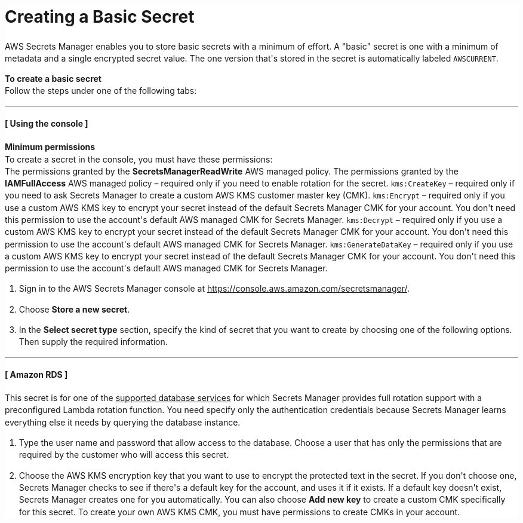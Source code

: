 # Creating a Basic Secret<a name="manage_create-basic-secret"></a>

AWS Secrets Manager enables you to store basic secrets with a minimum of effort\. A "basic" secret is one with a minimum of metadata and a single encrypted secret value\. The one version that's stored in the secret is automatically labeled `AWSCURRENT`\. <a name="proc-create"></a>

**To create a basic secret**  
Follow the steps under one of the following tabs:

------
#### [ Using the console ]<a name="proc-create-console"></a>

**Minimum permissions**  
To create a secret in the console, you must have these permissions:  
The permissions granted by the **SecretsManagerReadWrite** AWS managed policy\.
The permissions granted by the **IAMFullAccess** AWS managed policy – required only if you need to enable rotation for the secret\.
`kms:CreateKey` – required only if you need to ask Secrets Manager to create a custom AWS KMS customer master key \(CMK\)\. 
`kms:Encrypt` – required only if you use a custom AWS KMS key to encrypt your secret instead of the default Secrets Manager CMK for your account\. You don't need this permission to use the account's default AWS managed CMK for Secrets Manager\.
`kms:Decrypt` – required only if you use a custom AWS KMS key to encrypt your secret instead of the default Secrets Manager CMK for your account\. You don't need this permission to use the account's default AWS managed CMK for Secrets Manager\.
`kms:GenerateDataKey` – required only if you use a custom AWS KMS key to encrypt your secret instead of the default Secrets Manager CMK for your account\. You don't need this permission to use the account's default AWS managed CMK for Secrets Manager\.

1. Sign in to the AWS Secrets Manager console at [https://console\.aws\.amazon\.com/secretsmanager/](https://console.aws.amazon.com/secretsmanager/)\.

1. Choose **Store a new secret**\.

1. In the **Select secret type** section, specify the kind of secret that you want to create by choosing one of the following options\. Then supply the required information\.

------
#### [ Amazon RDS ]<a name="rds-creds"></a>

   This secret is for one of the [supported database services](intro.md#full-rotation-support) for which Secrets Manager provides full rotation support with a preconfigured Lambda rotation function\. You need specify only the authentication credentials because Secrets Manager learns everything else it needs by querying the database instance\.

   1. Type the user name and password that allow access to the database\. Choose a user that has only the permissions that are required by the customer who will access this secret\.

   1. Choose the AWS KMS encryption key that you want to use to encrypt the protected text in the secret\. If you don't choose one, Secrets Manager checks to see if there's a default key for the account, and uses it if it exists\. If a default key doesn't exist, Secrets Manager creates one for you automatically\. You can also choose **Add new key** to create a custom CMK specifically for this secret\. To create your own AWS KMS CMK, you must have permissions to create CMKs in your account\. 
